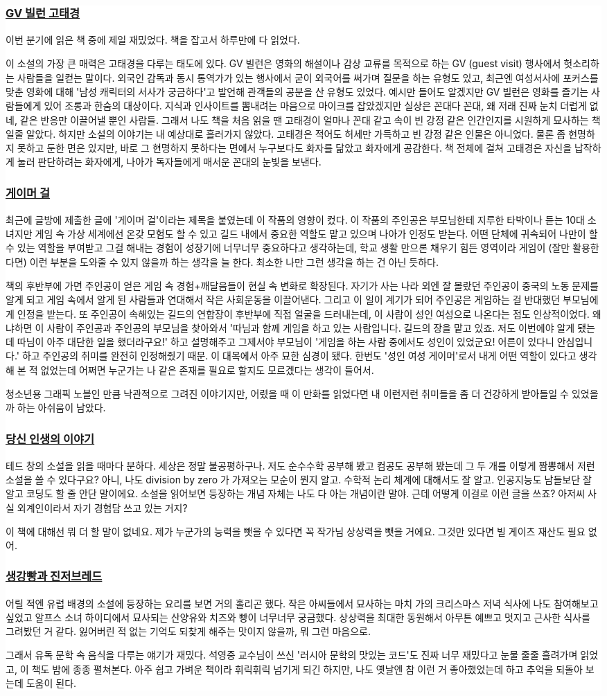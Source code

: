 ### [GV 빌런 고태경](http://book.naver.com/bookdb/book_detail.php?bid=16330384)
이번 분기에 읽은 책 중에 제일 재밌었다. 책을 잡고서 하루만에 다 읽었다.

이 소설의 가장 큰 매력은 고태경을 다루는 태도에 있다. GV 빌런은 영화의 해설이나 감상 교류를 목적으로 하는 GV (guest visit) 행사에서 헛소리하는 사람들을 일컫는 말이다. 외국인 감독과 동시 통역가가 있는 행사에서 굳이 외국어를 써가며 질문을 하는 유형도 있고, 최근엔 여성서사에 포커스를 맞춘 영화에 대해 '남성 캐릭터의 서사가 궁금하다'고 발언해 관객들의 공분을 산 유형도 있었다. 예시만 들어도 알겠지만 GV 빌런은 영화를 즐기는 사람들에게 있어 조롱과 한숨의 대상이다. 지식과 인사이트를 뽐내려는 마음으로 마이크를 잡았겠지만 실상은 꼰대다 꼰대, 왜 저래 진짜 눈치 더럽게 없네, 같은 반응만 이끌어낼 뿐인 사람들. 그래서 나도 책을 처음 읽을 땐 고태경이 얼마나 꼰대 같고 속이 빈 강정 같은 인간인지를 시원하게 묘사하는 책일줄 알았다. 하지만 소설의 이야기는 내 예상대로 흘러가지 않았다. 고태경은 적어도 허세만 가득하고 빈 강정 같은 인물은 아니었다. 물론 좀 현명하지 못하고 둔한 면은 있지만, 바로 그 현명하지 못하다는 면에서 누구보다도 화자를 닮았고 화자에게 공감한다. 책 전체에 걸쳐 고태경은 자신을 납작하게 눌러 판단하려는 화자에게, 나아가 독자들에게 매서운 꼰대의 눈빛을 보낸다. 

### [게이머 걸](http://book.naver.com/bookdb/book_detail.php?bid=15342411)
최근에 글방에 제출한 글에 '게이머 걸'이라는 제목을 붙였는데 이 작품의 영향이 컸다. 이 작품의 주인공은 부모님한테 지루한 타박이나 듣는 10대 소녀지만 게임 속 가상 세계에선 온갖 모험도 할 수 있고 길드 내에서 중요한 역할도 맡고 있으며 나아가 인정도 받는다. 어떤 단체에 귀속되어 나만이 할 수 있는 역할을 부여받고 그걸 해내는 경험이 성장기에 너무너무 중요하다고 생각하는데, 학교 생활 만으론 채우기 힘든 영역이라 게임이 (잘만 활용한다면) 이런 부분을 도와줄 수 있지 않을까 하는 생각을 늘 한다. 최소한 나만 그런 생각을 하는 건 아닌 듯하다. 

책의 후반부에 가면 주인공이 얻은 게임 속 경험+깨달음들이 현실 속 변화로 확장된다. 자기가 사는 나라 외엔 잘 몰랐던 주인공이 중국의 노동 문제를 알게 되고 게임 속에서 알게 된 사람들과 연대해서 작은 사회운동을 이끌어낸다. 그리고 이 일이 계기가 되어 주인공은 게임하는 걸 반대했던 부모님에게 인정을 받는다. 또 주인공이 속해있는 길드의 연합장이 후반부에 직접 얼굴을 드러내는데, 이 사람이 성인 여성으로 나온다는 점도 인상적이었다. 왜냐하면 이 사람이 주인공과 주인공의 부모님을 찾아와서 '따님과 함께 게임을 하고 있는 사람입니다. 길드의 장을 맡고 있죠. 저도 이번에야 알게 됐는데 따님이 아주 대단한 일을 했더라구요!' 하고 설명해주고 그제서야 부모님이 '게임을 하는 사람 중에서도 성인이 있었군요! 어른이 있다니 안심입니다.' 하고 주인공의 취미를 완전히 인정해줬기 때문. 이 대목에서 아주 묘한 심경이 됐다. 한번도 '성인 여성 게이머'로서 내게 어떤 역할이 있다고 생각해 본 적 없었는데 어쩌면 누군가는 나 같은 존재를 필요로 할지도 모르겠다는 생각이 들어서. 

청소년용 그래픽 노블인 만큼 낙관적으로 그려진 이야기지만, 어렸을 때 이 만화를 읽었다면 내 이런저런 취미들을 좀 더 건강하게 받아들일 수 있었을까 하는 아쉬움이 남았다.

### [당신 인생의 이야기](http://book.naver.com/bookdb/book_detail.php?bid=11184502)
테드 창의 소설을 읽을 때마다 분하다. 세상은 정말 불공평하구나. 저도 순수수학 공부해 봤고 컴공도 공부해 봤는데 그 두 개를 이렇게 짬뽕해서 저런 소설을 쓸 수 있다구요? 아니, 나도 division by zero 가 가져오는 모순이 뭔지 알고. 수학적 논리 체계에 대해서도 잘 알고. 인공지능도 남들보단 잘 알고 코딩도 할 줄 안단 말이에요. 소설을 읽어보면 등장하는 개념 자체는 나도 다 아는 개념이란 말야. 근데 어떻게 이걸로 이런 글을 쓰죠? 아저씨 사실 외계인이라서 자기 경험담 쓰고 있는 거지? 

이 책에 대해선 뭐 더 할 말이 없네요. 제가 누군가의 능력을 뺏을 수 있다면 꼭 작가님 상상력을 뺏을 거에요. 그것만 있다면 빌 게이츠 재산도 필요 없어.

### [생강빵과 진저브레드](http://book.naver.com/bookdb/book_detail.php?bid=16315095)
어릴 적엔 유럽 배경의 소설에 등장하는 요리를 보면 거의 홀리곤 했다. 작은 아씨들에서 묘사하는 마치 가의 크리스마스 저녁 식사에 나도 참여해보고 싶었고 알프스 소녀 하이디에서 묘사되는 산양유와 치즈와 빵이 너무너무 궁금했다. 상상력을 최대한 동원해서 아무튼 예쁘고 멋지고 근사한 식사를 그려봤던 거 같다. 잃어버린 적 없는 기억도 되찾게 해주는 맛이지 않을까, 뭐 그런 마음으로.

그래서 유독 문학 속 음식을 다루는 얘기가 재밌다. 석영중 교수님이 쓰신 '러시아 문학의 맛있는 코드'도 진짜 너무 재밌다고 눈물 줄줄 흘려가며 읽었고, 이 책도 밤에 종종 펼쳐본다. 아주 쉽고 가벼운 책이라 휘릭휘릭 넘기게 되긴 하지만, 나도 옛날엔 참 이런 거 좋아했었는데 하고 추억을 되돌아 보는데 도움이 된다.
